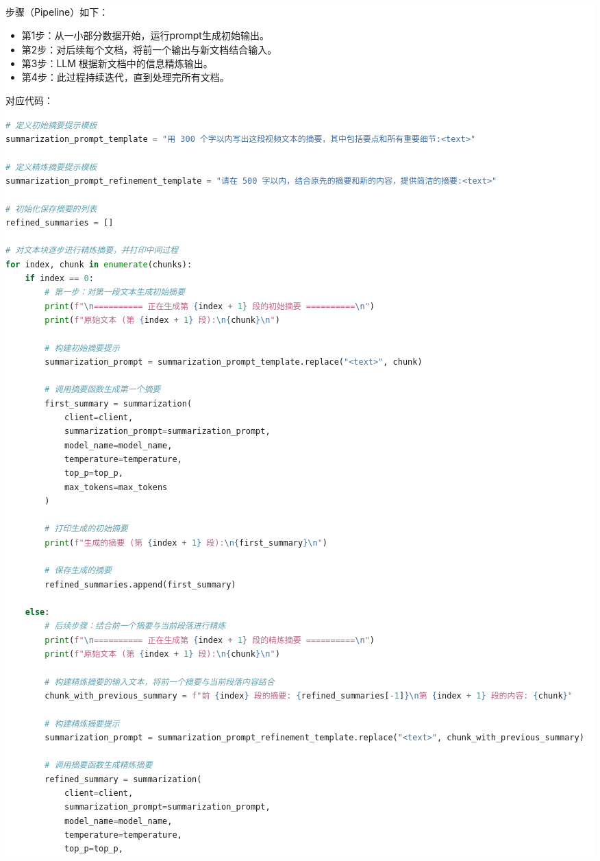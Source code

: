 步骤（Pipeline）如下：

- 第1步：从一小部分数据开始，运行prompt生成初始输出。
- 第2步：对后续每个文档，将前一个输出与新文档结合输入。
- 第3步：LLM 根据新文档中的信息精炼输出。
- 第4步：此过程持续迭代，直到处理完所有文档。

对应代码：

```python
# 定义初始摘要提示模板
summarization_prompt_template = "用 300 个字以内写出这段视频文本的摘要，其中包括要点和所有重要细节:<text>"

# 定义精炼摘要提示模板
summarization_prompt_refinement_template = "请在 500 字以内，结合原先的摘要和新的内容，提供简洁的摘要:<text>"

# 初始化保存摘要的列表
refined_summaries = []

# 对文本块逐步进行精炼摘要，并打印中间过程
for index, chunk in enumerate(chunks):
    if index == 0:
        # 第一步：对第一段文本生成初始摘要
        print(f"\n========== 正在生成第 {index + 1} 段的初始摘要 ==========\n")
        print(f"原始文本 (第 {index + 1} 段):\n{chunk}\n")
        
        # 构建初始摘要提示
        summarization_prompt = summarization_prompt_template.replace("<text>", chunk)
        
        # 调用摘要函数生成第一个摘要
        first_summary = summarization(
            client=client,
            summarization_prompt=summarization_prompt,
            model_name=model_name,
            temperature=temperature,
            top_p=top_p,
            max_tokens=max_tokens
        )
        
        # 打印生成的初始摘要
        print(f"生成的摘要 (第 {index + 1} 段):\n{first_summary}\n")
        
        # 保存生成的摘要
        refined_summaries.append(first_summary)

    else:
        # 后续步骤：结合前一个摘要与当前段落进行精炼
        print(f"\n========== 正在生成第 {index + 1} 段的精炼摘要 ==========\n")
        print(f"原始文本 (第 {index + 1} 段):\n{chunk}\n")
        
        # 构建精炼摘要的输入文本，将前一个摘要与当前段落内容结合
        chunk_with_previous_summary = f"前 {index} 段的摘要: {refined_summaries[-1]}\n第 {index + 1} 段的内容: {chunk}"
        
        # 构建精炼摘要提示
        summarization_prompt = summarization_prompt_refinement_template.replace("<text>", chunk_with_previous_summary)
        
        # 调用摘要函数生成精炼摘要
        refined_summary = summarization(
            client=client,
            summarization_prompt=summarization_prompt,
            model_name=model_name,
            temperature=temperature,
            top_p=top_p,
```